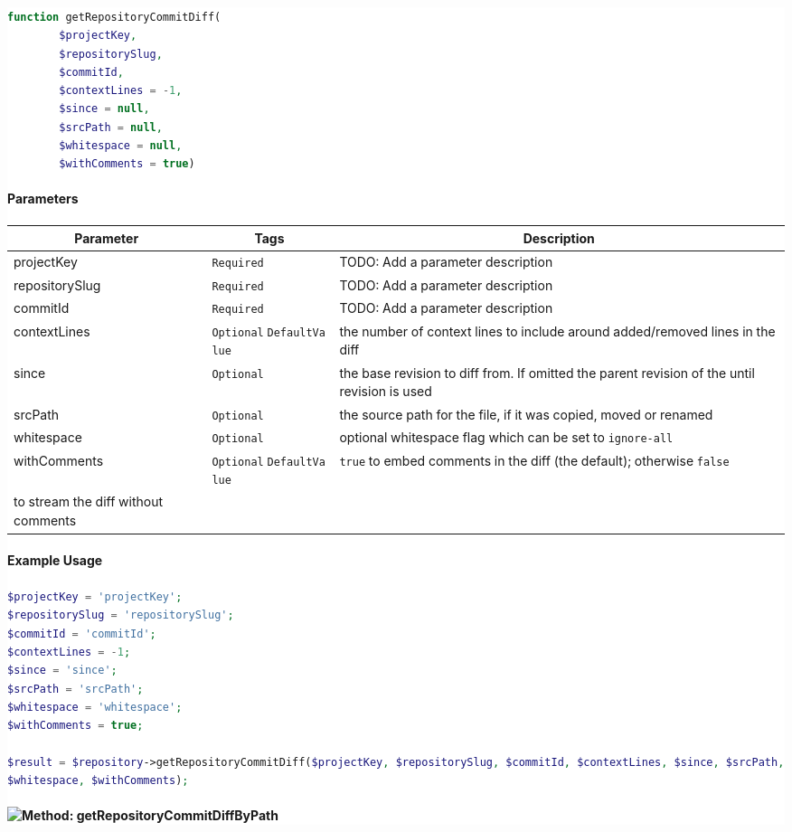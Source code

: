 
```php
function getRepositoryCommitDiff(
        $projectKey,
        $repositorySlug,
        $commitId,
        $contextLines = -1,
        $since = null,
        $srcPath = null,
        $whitespace = null,
        $withComments = true)
```

#### Parameters

| Parameter | Tags | Description |
|-----------|------|-------------|
| projectKey |  ``` Required ```  | TODO: Add a parameter description |
| repositorySlug |  ``` Required ```  | TODO: Add a parameter description |
| commitId |  ``` Required ```  | TODO: Add a parameter description |
| contextLines |  ``` Optional ```  ``` DefaultValue ```  | the number of context lines to include around added/removed lines in the diff |
| since |  ``` Optional ```  | the base revision to diff from. If omitted the parent revision of the until revision is used |
| srcPath |  ``` Optional ```  | the source path for the file, if it was copied, moved or renamed |
| whitespace |  ``` Optional ```  | optional whitespace flag which can be set to <code>ignore-all</code> |
| withComments |  ``` Optional ```  ``` DefaultValue ```  | <code>true</code> to embed comments in the diff (the default); otherwise <code>false</code>
                     to stream the diff without comments |



#### Example Usage

```php
$projectKey = 'projectKey';
$repositorySlug = 'repositorySlug';
$commitId = 'commitId';
$contextLines = -1;
$since = 'since';
$srcPath = 'srcPath';
$whitespace = 'whitespace';
$withComments = true;

$result = $repository->getRepositoryCommitDiff($projectKey, $repositorySlug, $commitId, $contextLines, $since, $srcPath, $whitespace, $withComments);

```


#### <a name="get_repository_commit_diff_by_path"></a>![Method: ](https://apidocs.io/img/method.png ".RepositoryController.getRepositoryCommitDiffByPath") getRepositoryCommitDiffByPath

